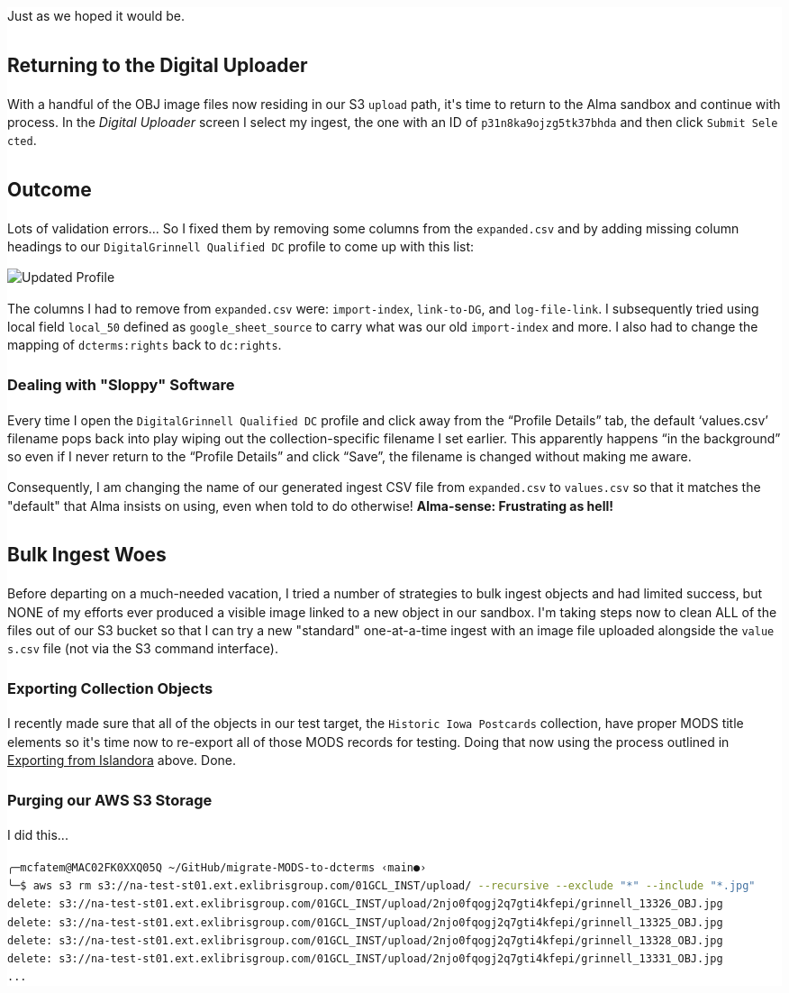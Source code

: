 Just as we hoped it would be.  

## Returning to the Digital Uploader

With a handful of the OBJ image files now residing in our S3 `upload` path, it's time to return to the Alma sandbox and continue with process.  In the _Digital Uploader_ screen I select my ingest, the one with an ID of `p31n8ka9ojzg5tk37bhda` and then click `Submit Selected`.  

## Outcome

Lots of validation errors...  So I fixed them by removing some columns from the `expanded.csv` and by adding missing column headings to our `DigitalGrinnell Qualified DC` profile to come up with this list:  

![Updated Profile](https://dgdocumentation.blob.core.windows.net/migration-documentation/dcFieldConfigurationList.png)  

The columns I had to remove from `expanded.csv` were: `import-index`, `link-to-DG`, and `log-file-link`.   I subsequently tried using local field `local_50` defined as `google_sheet_source` to carry what was our old `import-index` and more.  I also had to change the mapping of `dcterms:rights` back to `dc:rights`.  

### Dealing with "Sloppy" Software

Every time I open the `DigitalGrinnell Qualified DC` profile and click away from the “Profile Details” tab, the default ‘values.csv’ filename pops back into play wiping out the collection-specific filename I set earlier.   This apparently happens “in the background” so even if I never return to the “Profile Details” and click “Save”, the filename is changed without making me aware.  

Consequently, I am changing the name of our generated ingest CSV file from `expanded.csv` to `values.csv` so that it matches the "default" that Alma insists on using, even when told to do otherwise!   **Alma-sense: Frustrating as hell!**  

## Bulk Ingest Woes

Before departing on a much-needed vacation, I tried a number of strategies to bulk ingest objects and had limited success, but NONE of my efforts ever produced a visible image linked to a new object in our sandbox.  I'm taking steps now to clean ALL of the files out of our S3 bucket so that I can try a new "standard" one-at-a-time ingest with an image file uploaded alongside the `values.csv` file (not via the S3 command interface). 

### Exporting Collection Objects

I recently made sure that all of the objects in our test target, the `Historic Iowa Postcards` collection, have proper MODS title elements so it's time now to re-export all of those MODS records for testing.  Doing that now using the process outlined in [Exporting from Islandora](#exporting-from-islandora) above.  Done.

### Purging our AWS S3 Storage

I did this...  

```zsh
╭─mcfatem@MAC02FK0XXQ05Q ~/GitHub/migrate-MODS-to-dcterms ‹main●›
╰─$ aws s3 rm s3://na-test-st01.ext.exlibrisgroup.com/01GCL_INST/upload/ --recursive --exclude "*" --include "*.jpg"
delete: s3://na-test-st01.ext.exlibrisgroup.com/01GCL_INST/upload/2njo0fqogj2q7gti4kfepi/grinnell_13326_OBJ.jpg
delete: s3://na-test-st01.ext.exlibrisgroup.com/01GCL_INST/upload/2njo0fqogj2q7gti4kfepi/grinnell_13325_OBJ.jpg
delete: s3://na-test-st01.ext.exlibrisgroup.com/01GCL_INST/upload/2njo0fqogj2q7gti4kfepi/grinnell_13328_OBJ.jpg
delete: s3://na-test-st01.ext.exlibrisgroup.com/01GCL_INST/upload/2njo0fqogj2q7gti4kfepi/grinnell_13331_OBJ.jpg
...
```
